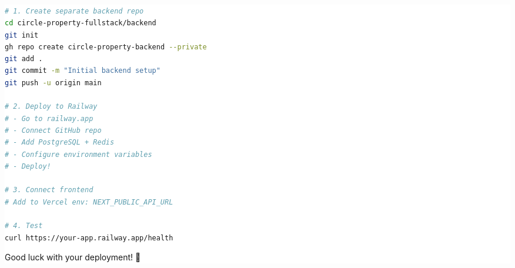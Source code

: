 ```bash
# 1. Create separate backend repo
cd circle-property-fullstack/backend
git init
gh repo create circle-property-backend --private
git add .
git commit -m "Initial backend setup"
git push -u origin main

# 2. Deploy to Railway
# - Go to railway.app
# - Connect GitHub repo
# - Add PostgreSQL + Redis
# - Configure environment variables
# - Deploy!

# 3. Connect frontend
# Add to Vercel env: NEXT_PUBLIC_API_URL

# 4. Test
curl https://your-app.railway.app/health
```

Good luck with your deployment! 🚀

